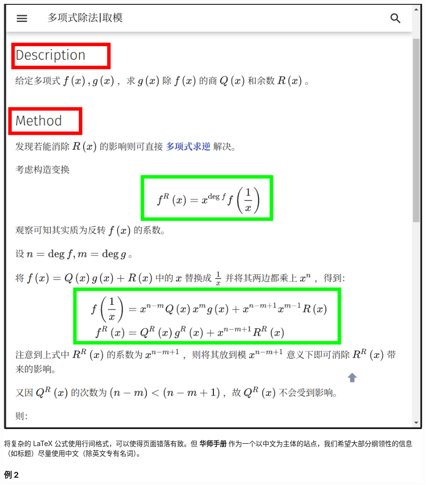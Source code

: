 ![](./images/format-1.png)

将复杂的 LaTeX 公式使用行间格式，可以使得页面错落有致。但 **华师手册** 作为一个以中文为主体的站点，我们希望大部分纲领性的信息（如标题）尽量使用中文（除英文专有名词）。

### 例 2
